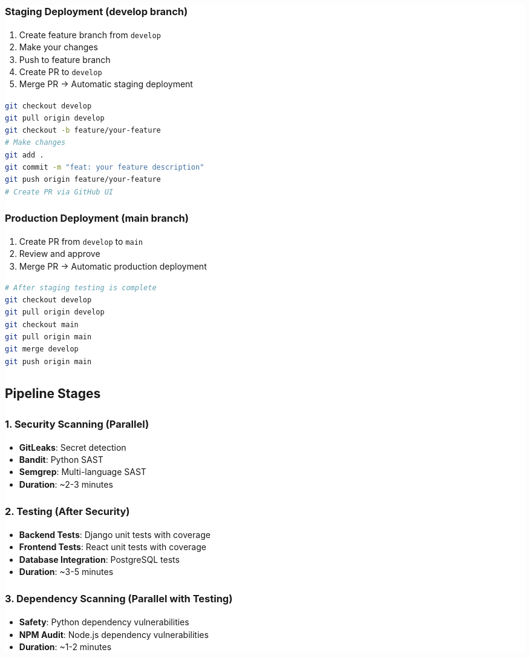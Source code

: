 ### Staging Deployment (develop branch)

1. Create feature branch from `develop`
2. Make your changes
3. Push to feature branch
4. Create PR to `develop`
5. Merge PR → Automatic staging deployment

```bash
git checkout develop
git pull origin develop
git checkout -b feature/your-feature
# Make changes
git add .
git commit -m "feat: your feature description"
git push origin feature/your-feature
# Create PR via GitHub UI
```

### Production Deployment (main branch)

1. Create PR from `develop` to `main`
2. Review and approve
3. Merge PR → Automatic production deployment

```bash
# After staging testing is complete
git checkout develop
git pull origin develop
git checkout main
git pull origin main
git merge develop
git push origin main
```

## Pipeline Stages

### 1. Security Scanning (Parallel)
- **GitLeaks**: Secret detection
- **Bandit**: Python SAST
- **Semgrep**: Multi-language SAST
- **Duration**: ~2-3 minutes

### 2. Testing (After Security)
- **Backend Tests**: Django unit tests with coverage
- **Frontend Tests**: React unit tests with coverage
- **Database Integration**: PostgreSQL tests
- **Duration**: ~3-5 minutes

### 3. Dependency Scanning (Parallel with Testing)
- **Safety**: Python dependency vulnerabilities
- **NPM Audit**: Node.js dependency vulnerabilities
- **Duration**: ~1-2 minutes
